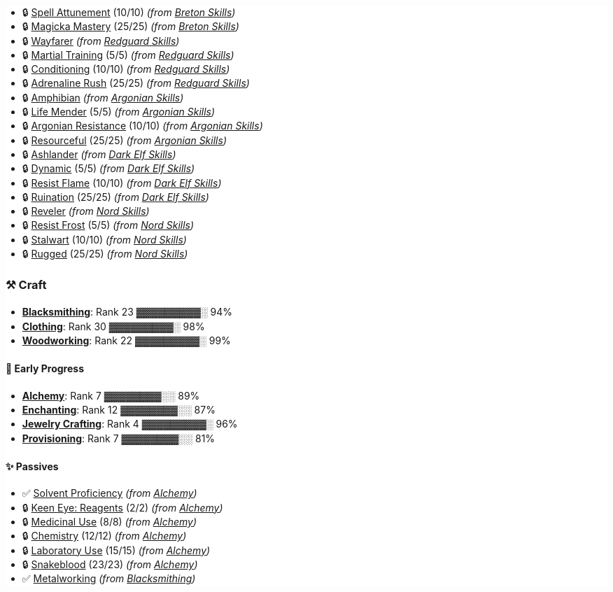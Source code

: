 - 🔒 [Spell Attunement](https://en.uesp.net/wiki/Online:Spell_Attunement) (10/10) *(from [Breton Skills](https://en.uesp.net/wiki/Online:Breton))*
- 🔒 [Magicka Mastery](https://en.uesp.net/wiki/Online:Magicka_Mastery) (25/25) *(from [Breton Skills](https://en.uesp.net/wiki/Online:Breton))*
- 🔒 [Wayfarer](https://en.uesp.net/wiki/Online:Wayfarer) *(from [Redguard Skills](https://en.uesp.net/wiki/Online:Redguard))*
- 🔒 [Martial Training](https://en.uesp.net/wiki/Online:Martial_Training) (5/5) *(from [Redguard Skills](https://en.uesp.net/wiki/Online:Redguard))*
- 🔒 [Conditioning](https://en.uesp.net/wiki/Online:Conditioning) (10/10) *(from [Redguard Skills](https://en.uesp.net/wiki/Online:Redguard))*
- 🔒 [Adrenaline Rush](https://en.uesp.net/wiki/Online:Adrenaline_Rush) (25/25) *(from [Redguard Skills](https://en.uesp.net/wiki/Online:Redguard))*
- 🔒 [Amphibian](https://en.uesp.net/wiki/Online:Amphibian) *(from [Argonian Skills](https://en.uesp.net/wiki/Online:Argonian))*
- 🔒 [Life Mender](https://en.uesp.net/wiki/Online:Life_Mender) (5/5) *(from [Argonian Skills](https://en.uesp.net/wiki/Online:Argonian))*
- 🔒 [Argonian Resistance](https://en.uesp.net/wiki/Online:Argonian_Resistance) (10/10) *(from [Argonian Skills](https://en.uesp.net/wiki/Online:Argonian))*
- 🔒 [Resourceful](https://en.uesp.net/wiki/Online:Resourceful) (25/25) *(from [Argonian Skills](https://en.uesp.net/wiki/Online:Argonian))*
- 🔒 [Ashlander](https://en.uesp.net/wiki/Online:Ashlander) *(from [Dark Elf Skills](https://en.uesp.net/wiki/Online:Dark_Elf))*
- 🔒 [Dynamic](https://en.uesp.net/wiki/Online:Dynamic) (5/5) *(from [Dark Elf Skills](https://en.uesp.net/wiki/Online:Dark_Elf))*
- 🔒 [Resist Flame](https://en.uesp.net/wiki/Online:Resist_Flame) (10/10) *(from [Dark Elf Skills](https://en.uesp.net/wiki/Online:Dark_Elf))*
- 🔒 [Ruination](https://en.uesp.net/wiki/Online:Ruination) (25/25) *(from [Dark Elf Skills](https://en.uesp.net/wiki/Online:Dark_Elf))*
- 🔒 [Reveler](https://en.uesp.net/wiki/Online:Reveler) *(from [Nord Skills](https://en.uesp.net/wiki/Online:Nord))*
- 🔒 [Resist Frost](https://en.uesp.net/wiki/Online:Resist_Frost) (5/5) *(from [Nord Skills](https://en.uesp.net/wiki/Online:Nord))*
- 🔒 [Stalwart](https://en.uesp.net/wiki/Online:Stalwart) (10/10) *(from [Nord Skills](https://en.uesp.net/wiki/Online:Nord))*
- 🔒 [Rugged](https://en.uesp.net/wiki/Online:Rugged) (25/25) *(from [Nord Skills](https://en.uesp.net/wiki/Online:Nord))*

### ⚒️ Craft

- **[Blacksmithing](https://en.uesp.net/wiki/Online:Blacksmithing)**: Rank 23 ▓▓▓▓▓▓▓▓▓░ 94%
- **[Clothing](https://en.uesp.net/wiki/Online:Clothing)**: Rank 30 ▓▓▓▓▓▓▓▓▓░ 98%
- **[Woodworking](https://en.uesp.net/wiki/Online:Woodworking)**: Rank 22 ▓▓▓▓▓▓▓▓▓░ 99%

#### 🔰 Early Progress
- **[Alchemy](https://en.uesp.net/wiki/Online:Alchemy)**: Rank 7 ▓▓▓▓▓▓▓▓░░ 89%
- **[Enchanting](https://en.uesp.net/wiki/Online:Enchanting)**: Rank 12 ▓▓▓▓▓▓▓▓░░ 87%
- **[Jewelry Crafting](https://en.uesp.net/wiki/Online:Jewelry_Crafting)**: Rank 4 ▓▓▓▓▓▓▓▓▓░ 96%
- **[Provisioning](https://en.uesp.net/wiki/Online:Provisioning)**: Rank 7 ▓▓▓▓▓▓▓▓░░ 81%

#### ✨ Passives
- ✅ [Solvent Proficiency](https://en.uesp.net/wiki/Online:Solvent_Proficiency) *(from [Alchemy](https://en.uesp.net/wiki/Online:Alchemy))*
- 🔒 [Keen Eye: Reagents](https://en.uesp.net/wiki/Online:Keen_Eye:_Reagents) (2/2) *(from [Alchemy](https://en.uesp.net/wiki/Online:Alchemy))*
- 🔒 [Medicinal Use](https://en.uesp.net/wiki/Online:Medicinal_Use) (8/8) *(from [Alchemy](https://en.uesp.net/wiki/Online:Alchemy))*
- 🔒 [Chemistry](https://en.uesp.net/wiki/Online:Chemistry) (12/12) *(from [Alchemy](https://en.uesp.net/wiki/Online:Alchemy))*
- 🔒 [Laboratory Use](https://en.uesp.net/wiki/Online:Laboratory_Use) (15/15) *(from [Alchemy](https://en.uesp.net/wiki/Online:Alchemy))*
- 🔒 [Snakeblood](https://en.uesp.net/wiki/Online:Snakeblood) (23/23) *(from [Alchemy](https://en.uesp.net/wiki/Online:Alchemy))*
- ✅ [Metalworking](https://en.uesp.net/wiki/Online:Metalworking) *(from [Blacksmithing](https://en.uesp.net/wiki/Online:Blacksmithing))*